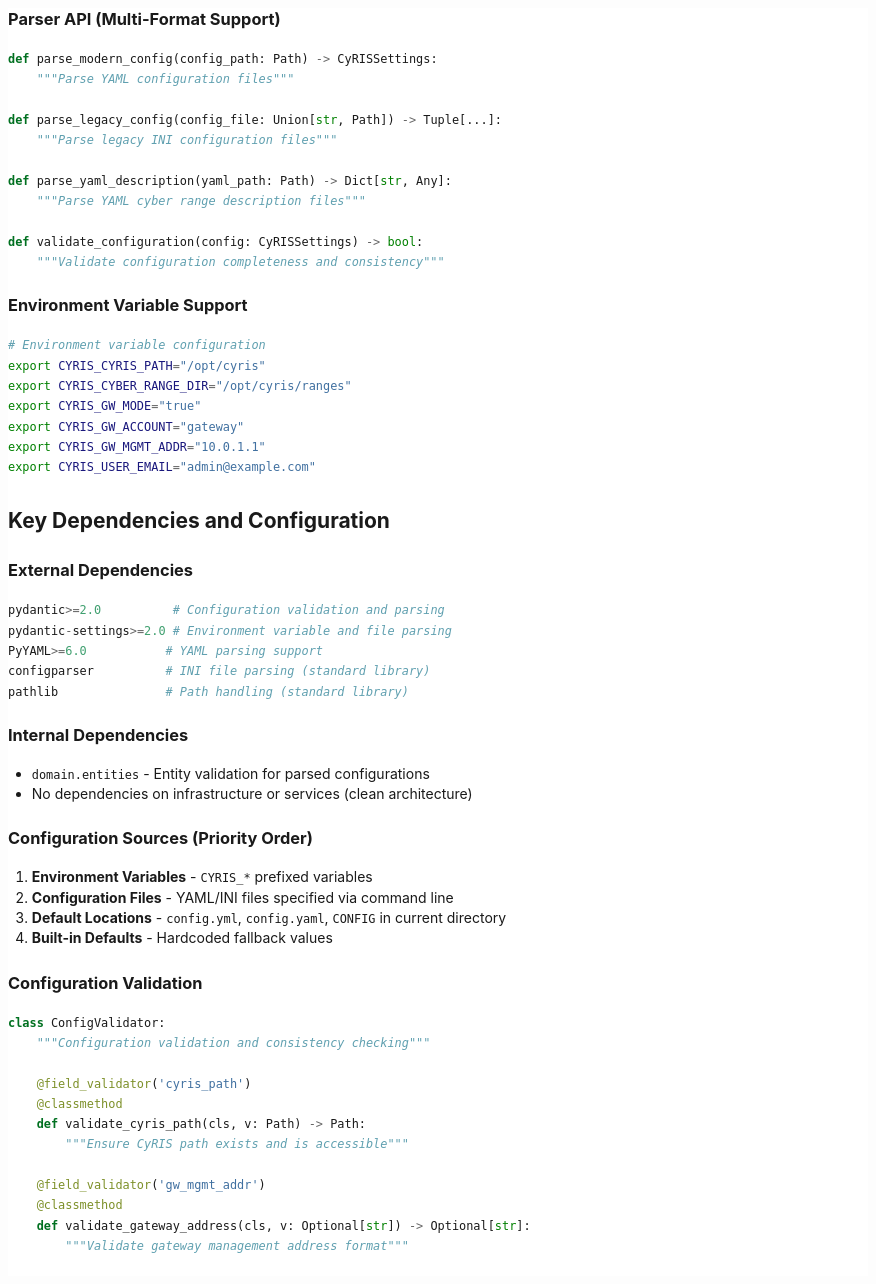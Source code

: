 ### Parser API (Multi-Format Support)
```python
def parse_modern_config(config_path: Path) -> CyRISSettings:
    """Parse YAML configuration files"""
    
def parse_legacy_config(config_file: Union[str, Path]) -> Tuple[...]:
    """Parse legacy INI configuration files"""
    
def parse_yaml_description(yaml_path: Path) -> Dict[str, Any]:
    """Parse YAML cyber range description files"""
    
def validate_configuration(config: CyRISSettings) -> bool:
    """Validate configuration completeness and consistency"""
```

### Environment Variable Support
```bash
# Environment variable configuration
export CYRIS_CYRIS_PATH="/opt/cyris"
export CYRIS_CYBER_RANGE_DIR="/opt/cyris/ranges"
export CYRIS_GW_MODE="true"
export CYRIS_GW_ACCOUNT="gateway"
export CYRIS_GW_MGMT_ADDR="10.0.1.1"
export CYRIS_USER_EMAIL="admin@example.com"
```

## Key Dependencies and Configuration

### External Dependencies
```python
pydantic>=2.0          # Configuration validation and parsing
pydantic-settings>=2.0 # Environment variable and file parsing
PyYAML>=6.0           # YAML parsing support
configparser          # INI file parsing (standard library)
pathlib               # Path handling (standard library)
```

### Internal Dependencies
- `domain.entities` - Entity validation for parsed configurations
- No dependencies on infrastructure or services (clean architecture)

### Configuration Sources (Priority Order)
1. **Environment Variables** - `CYRIS_*` prefixed variables
2. **Configuration Files** - YAML/INI files specified via command line
3. **Default Locations** - `config.yml`, `config.yaml`, `CONFIG` in current directory
4. **Built-in Defaults** - Hardcoded fallback values

### Configuration Validation
```python
class ConfigValidator:
    """Configuration validation and consistency checking"""
    
    @field_validator('cyris_path')
    @classmethod
    def validate_cyris_path(cls, v: Path) -> Path:
        """Ensure CyRIS path exists and is accessible"""
        
    @field_validator('gw_mgmt_addr')  
    @classmethod
    def validate_gateway_address(cls, v: Optional[str]) -> Optional[str]:
        """Validate gateway management address format"""
        
```